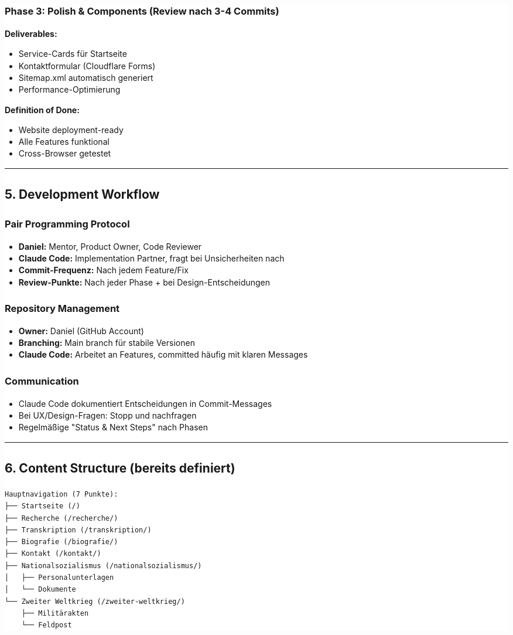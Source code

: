 ### Phase 3: Polish & Components (Review nach 3-4 Commits)
**Deliverables:**
- Service-Cards für Startseite
- Kontaktformular (Cloudflare Forms)
- Sitemap.xml automatisch generiert
- Performance-Optimierung

**Definition of Done:**
- Website deployment-ready
- Alle Features funktional
- Cross-Browser getestet

---

## 5. Development Workflow

### Pair Programming Protocol
- **Daniel:** Mentor, Product Owner, Code Reviewer
- **Claude Code:** Implementation Partner, fragt bei Unsicherheiten nach
- **Commit-Frequenz:** Nach jedem Feature/Fix
- **Review-Punkte:** Nach jeder Phase + bei Design-Entscheidungen

### Repository Management
- **Owner:** Daniel (GitHub Account)
- **Branching:** Main branch für stabile Versionen
- **Claude Code:** Arbeitet an Features, committed häufig mit klaren Messages

### Communication
- Claude Code dokumentiert Entscheidungen in Commit-Messages
- Bei UX/Design-Fragen: Stopp und nachfragen
- Regelmäßige "Status & Next Steps" nach Phasen

---

## 6. Content Structure (bereits definiert)

```
Hauptnavigation (7 Punkte):
├── Startseite (/)
├── Recherche (/recherche/)
├── Transkription (/transkription/)  
├── Biografie (/biografie/)
├── Kontakt (/kontakt/)
├── Nationalsozialismus (/nationalsozialismus/)
│   ├── Personalunterlagen
│   └── Dokumente
└── Zweiter Weltkrieg (/zweiter-weltkrieg/)
    ├── Militärakten  
    └── Feldpost
```
